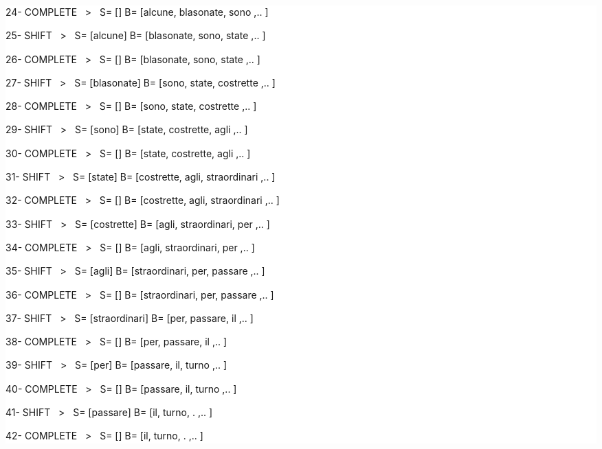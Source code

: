 
24- COMPLETE&nbsp;&nbsp;&nbsp;>&nbsp;&nbsp;&nbsp;S= []   B= [alcune, blasonate, sono ,.. ]



25- SHIFT&nbsp;&nbsp;&nbsp;>&nbsp;&nbsp;&nbsp;S= [alcune]   B= [blasonate, sono, state ,.. ]



26- COMPLETE&nbsp;&nbsp;&nbsp;>&nbsp;&nbsp;&nbsp;S= []   B= [blasonate, sono, state ,.. ]



27- SHIFT&nbsp;&nbsp;&nbsp;>&nbsp;&nbsp;&nbsp;S= [blasonate]   B= [sono, state, costrette ,.. ]



28- COMPLETE&nbsp;&nbsp;&nbsp;>&nbsp;&nbsp;&nbsp;S= []   B= [sono, state, costrette ,.. ]



29- SHIFT&nbsp;&nbsp;&nbsp;>&nbsp;&nbsp;&nbsp;S= [sono]   B= [state, costrette, agli ,.. ]



30- COMPLETE&nbsp;&nbsp;&nbsp;>&nbsp;&nbsp;&nbsp;S= []   B= [state, costrette, agli ,.. ]



31- SHIFT&nbsp;&nbsp;&nbsp;>&nbsp;&nbsp;&nbsp;S= [state]   B= [costrette, agli, straordinari ,.. ]



32- COMPLETE&nbsp;&nbsp;&nbsp;>&nbsp;&nbsp;&nbsp;S= []   B= [costrette, agli, straordinari ,.. ]



33- SHIFT&nbsp;&nbsp;&nbsp;>&nbsp;&nbsp;&nbsp;S= [costrette]   B= [agli, straordinari, per ,.. ]



34- COMPLETE&nbsp;&nbsp;&nbsp;>&nbsp;&nbsp;&nbsp;S= []   B= [agli, straordinari, per ,.. ]



35- SHIFT&nbsp;&nbsp;&nbsp;>&nbsp;&nbsp;&nbsp;S= [agli]   B= [straordinari, per, passare ,.. ]



36- COMPLETE&nbsp;&nbsp;&nbsp;>&nbsp;&nbsp;&nbsp;S= []   B= [straordinari, per, passare ,.. ]



37- SHIFT&nbsp;&nbsp;&nbsp;>&nbsp;&nbsp;&nbsp;S= [straordinari]   B= [per, passare, il ,.. ]



38- COMPLETE&nbsp;&nbsp;&nbsp;>&nbsp;&nbsp;&nbsp;S= []   B= [per, passare, il ,.. ]



39- SHIFT&nbsp;&nbsp;&nbsp;>&nbsp;&nbsp;&nbsp;S= [per]   B= [passare, il, turno ,.. ]



40- COMPLETE&nbsp;&nbsp;&nbsp;>&nbsp;&nbsp;&nbsp;S= []   B= [passare, il, turno ,.. ]



41- SHIFT&nbsp;&nbsp;&nbsp;>&nbsp;&nbsp;&nbsp;S= [passare]   B= [il, turno, . ,.. ]



42- COMPLETE&nbsp;&nbsp;&nbsp;>&nbsp;&nbsp;&nbsp;S= []   B= [il, turno, . ,.. ]


